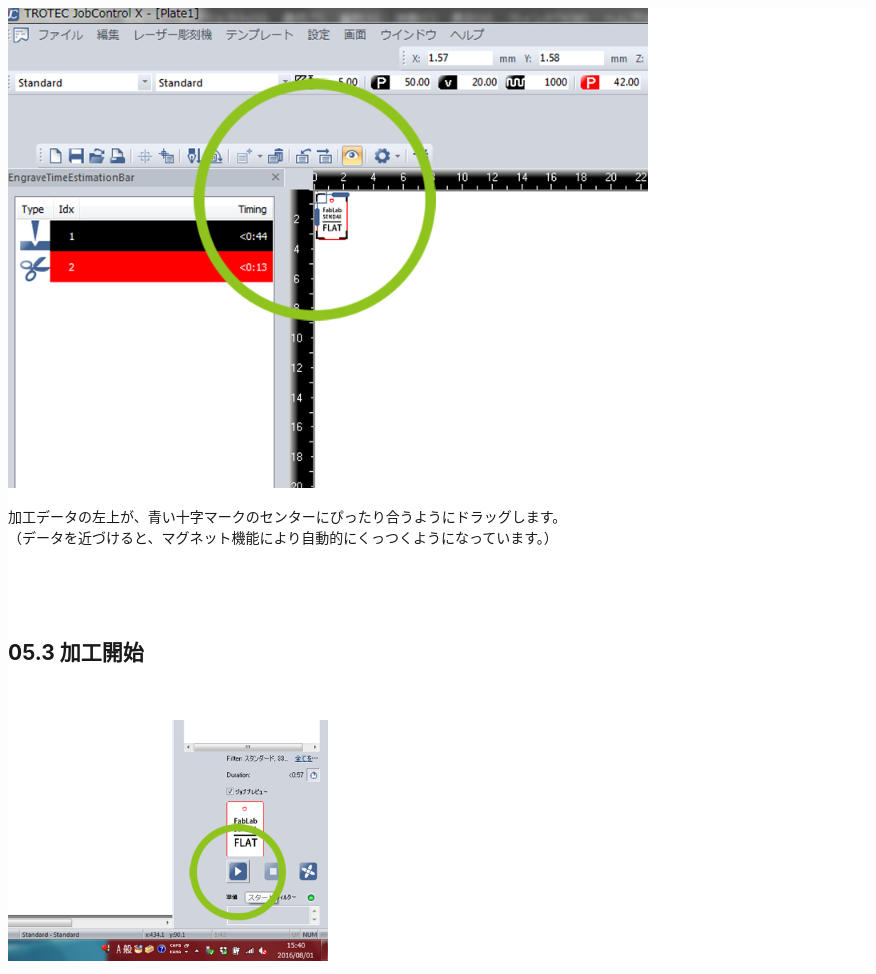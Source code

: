 <img src="assets/05-4.png" width="640" alt="hi" class="inline"/><br>

加工データの左上が、青い十字マークのセンターにぴったり合うようにドラッグします。<br>
（データを近づけると、マグネット機能により自動的にくっつくようになっています。）<br>
<br>
<br>
<br>

## 05.3 加工開始
<br>

<img src="assets/05-5.png" width="320" alt="hi" class="inline"/><br>
